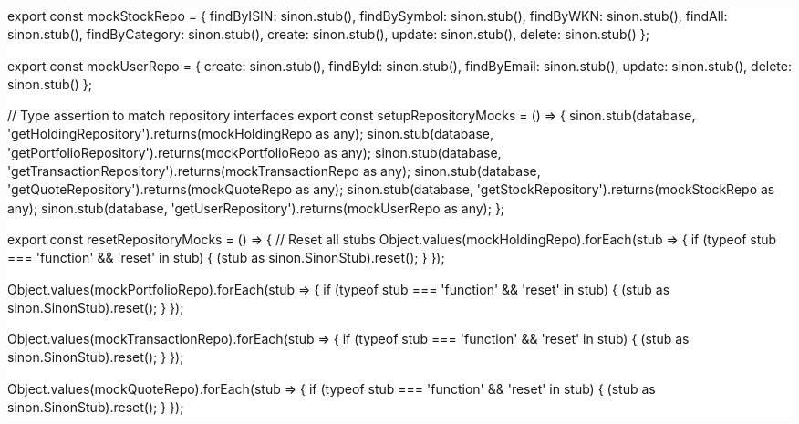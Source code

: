 export const mockStockRepo = {
  findByISIN: sinon.stub(),
  findBySymbol: sinon.stub(),
  findByWKN: sinon.stub(),
  findAll: sinon.stub(),
  findByCategory: sinon.stub(),
  create: sinon.stub(),
  update: sinon.stub(),
  delete: sinon.stub()
};

export const mockUserRepo = {
  create: sinon.stub(),
  findById: sinon.stub(),
  findByEmail: sinon.stub(),
  update: sinon.stub(),
  delete: sinon.stub()
};

// Type assertion to match repository interfaces
export const setupRepositoryMocks = () => {
  sinon.stub(database, 'getHoldingRepository').returns(mockHoldingRepo as any);
  sinon.stub(database, 'getPortfolioRepository').returns(mockPortfolioRepo as any);
  sinon.stub(database, 'getTransactionRepository').returns(mockTransactionRepo as any);
  sinon.stub(database, 'getQuoteRepository').returns(mockQuoteRepo as any);
  sinon.stub(database, 'getStockRepository').returns(mockStockRepo as any);
  sinon.stub(database, 'getUserRepository').returns(mockUserRepo as any);
};

export const resetRepositoryMocks = () => {
  // Reset all stubs
  Object.values(mockHoldingRepo).forEach(stub => {
    if (typeof stub === 'function' && 'reset' in stub) {
      (stub as sinon.SinonStub).reset();
    }
  });

  Object.values(mockPortfolioRepo).forEach(stub => {
    if (typeof stub === 'function' && 'reset' in stub) {
      (stub as sinon.SinonStub).reset();
    }
  });

  Object.values(mockTransactionRepo).forEach(stub => {
    if (typeof stub === 'function' && 'reset' in stub) {
      (stub as sinon.SinonStub).reset();
    }
  });

  Object.values(mockQuoteRepo).forEach(stub => {
    if (typeof stub === 'function' && 'reset' in stub) {
      (stub as sinon.SinonStub).reset();
    }
  });
